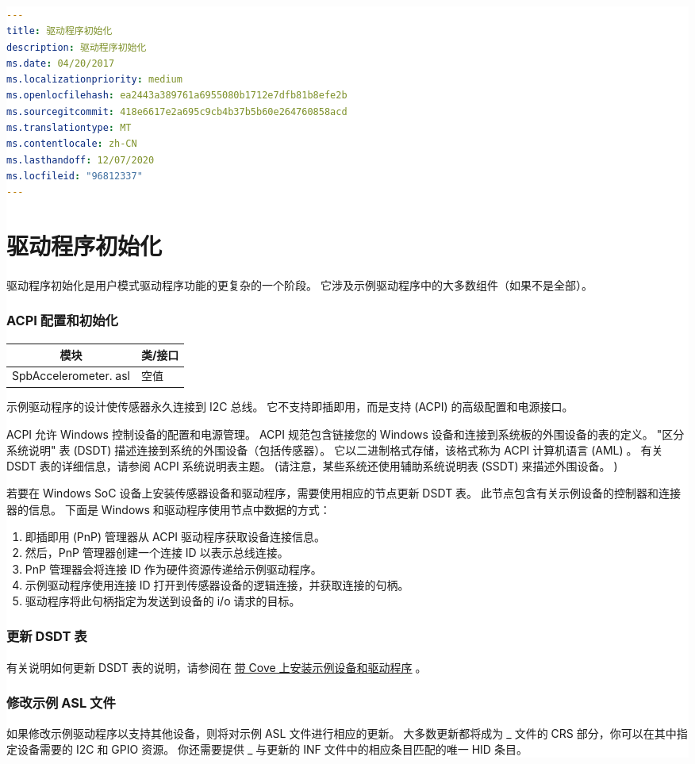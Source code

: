 ```yaml
---
title: 驱动程序初始化
description: 驱动程序初始化
ms.date: 04/20/2017
ms.localizationpriority: medium
ms.openlocfilehash: ea2443a389761a6955080b1712e7dfb81b8efe2b
ms.sourcegitcommit: 418e6617e2a695c9cb4b37b5b60e264760858acd
ms.translationtype: MT
ms.contentlocale: zh-CN
ms.lasthandoff: 12/07/2020
ms.locfileid: "96812337"
---
```

# <a name="driver-initialization"></a>驱动程序初始化


驱动程序初始化是用户模式驱动程序功能的更复杂的一个阶段。 它涉及示例驱动程序中的大多数组件（如果不是全部）。

### <a name="acpi-configuration-and-initialization"></a>ACPI 配置和初始化

| 模块               | 类/接口 |
|----------------------|-----------------|
| SpbAccelerometer. asl | 空值             |

 

示例驱动程序的设计使传感器永久连接到 I2C 总线。 它不支持即插即用，而是支持 (ACPI) 的高级配置和电源接口。

ACPI 允许 Windows 控制设备的配置和电源管理。 ACPI 规范包含链接您的 Windows 设备和连接到系统板的外围设备的表的定义。 "区分系统说明" 表 (DSDT) 描述连接到系统的外围设备（包括传感器）。 它以二进制格式存储，该格式称为 ACPI 计算机语言 (AML) 。 有关 DSDT 表的详细信息，请参阅 ACPI 系统说明表主题。  (请注意，某些系统还使用辅助系统说明表 (SSDT) 来描述外围设备。 ) 

若要在 Windows SoC 设备上安装传感器设备和驱动程序，需要使用相应的节点更新 DSDT 表。 此节点包含有关示例设备的控制器和连接器的信息。 下面是 Windows 和驱动程序使用节点中数据的方式：

1.  即插即用 (PnP) 管理器从 ACPI 驱动程序获取设备连接信息。
2.  然后，PnP 管理器创建一个连接 ID 以表示总线连接。
3.  PnP 管理器会将连接 ID 作为硬件资源传递给示例驱动程序。
4.  示例驱动程序使用连接 ID 打开到传感器设备的逻辑连接，并获取连接的句柄。
5.  驱动程序将此句柄指定为发送到设备的 i/o 请求的目标。

### <a name="updating-the-dsdt-table"></a>更新 DSDT 表

有关说明如何更新 DSDT 表的说明，请参阅在 [带 Cove 上安装示例设备和驱动程序](installing-the-sample-device-and-driver-on-your-sharks-cove-board.md) 。

### <a name="modifying-the-sample-asl-file"></a>修改示例 ASL 文件

如果修改示例驱动程序以支持其他设备，则将对示例 ASL 文件进行相应的更新。 大多数更新都将成为 \_ 文件的 CRS 部分，你可以在其中指定设备需要的 I2C 和 GPIO 资源。 你还需要提供 \_ 与更新的 INF 文件中的相应条目匹配的唯一 HID 条目。
